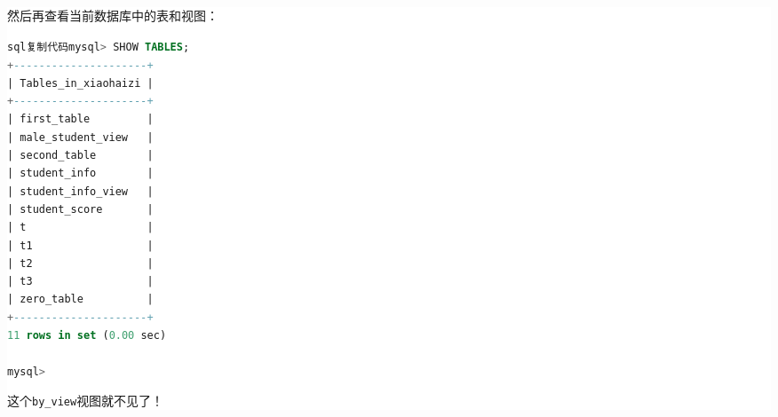 然后再查看当前数据库中的表和视图：

```sql
sql复制代码mysql> SHOW TABLES;
+---------------------+
| Tables_in_xiaohaizi |
+---------------------+
| first_table         |
| male_student_view   |
| second_table        |
| student_info        |
| student_info_view   |
| student_score       |
| t                   |
| t1                  |
| t2                  |
| t3                  |
| zero_table          |
+---------------------+
11 rows in set (0.00 sec)

mysql>
```

这个`by_view`视图就不见了！